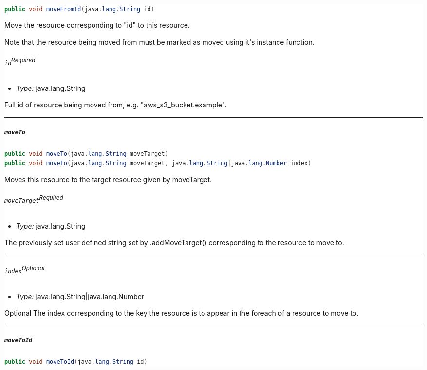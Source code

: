 ```java
public void moveFromId(java.lang.String id)
```

Move the resource corresponding to "id" to this resource.

Note that the resource being moved from must be marked as moved using it's instance function.

###### `id`<sup>Required</sup> <a name="id" id="@cdktf/provider-opentelekomcloud.taurusdbMysqlProxyV3.TaurusdbMysqlProxyV3.moveFromId.parameter.id"></a>

- *Type:* java.lang.String

Full id of resource being moved from, e.g. "aws_s3_bucket.example".

---

##### `moveTo` <a name="moveTo" id="@cdktf/provider-opentelekomcloud.taurusdbMysqlProxyV3.TaurusdbMysqlProxyV3.moveTo"></a>

```java
public void moveTo(java.lang.String moveTarget)
public void moveTo(java.lang.String moveTarget, java.lang.String|java.lang.Number index)
```

Moves this resource to the target resource given by moveTarget.

###### `moveTarget`<sup>Required</sup> <a name="moveTarget" id="@cdktf/provider-opentelekomcloud.taurusdbMysqlProxyV3.TaurusdbMysqlProxyV3.moveTo.parameter.moveTarget"></a>

- *Type:* java.lang.String

The previously set user defined string set by .addMoveTarget() corresponding to the resource to move to.

---

###### `index`<sup>Optional</sup> <a name="index" id="@cdktf/provider-opentelekomcloud.taurusdbMysqlProxyV3.TaurusdbMysqlProxyV3.moveTo.parameter.index"></a>

- *Type:* java.lang.String|java.lang.Number

Optional The index corresponding to the key the resource is to appear in the foreach of a resource to move to.

---

##### `moveToId` <a name="moveToId" id="@cdktf/provider-opentelekomcloud.taurusdbMysqlProxyV3.TaurusdbMysqlProxyV3.moveToId"></a>

```java
public void moveToId(java.lang.String id)
```
